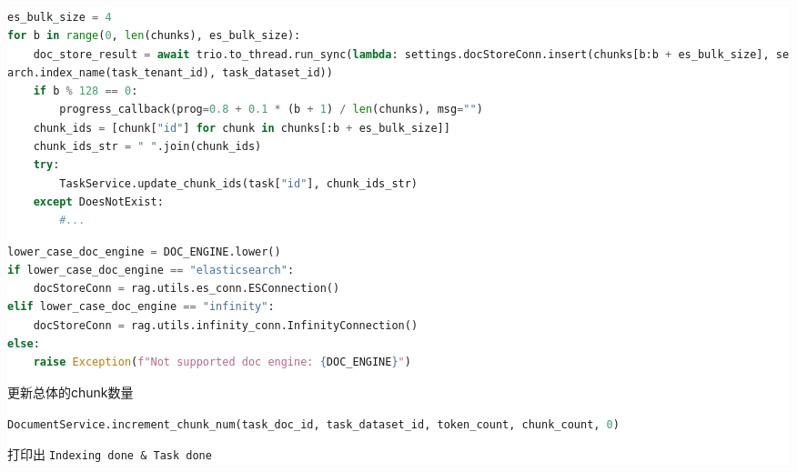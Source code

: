 ```python
es_bulk_size = 4
for b in range(0, len(chunks), es_bulk_size):
    doc_store_result = await trio.to_thread.run_sync(lambda: settings.docStoreConn.insert(chunks[b:b + es_bulk_size], search.index_name(task_tenant_id), task_dataset_id))
    if b % 128 == 0:
        progress_callback(prog=0.8 + 0.1 * (b + 1) / len(chunks), msg="")
    chunk_ids = [chunk["id"] for chunk in chunks[:b + es_bulk_size]]
    chunk_ids_str = " ".join(chunk_ids)
    try:
        TaskService.update_chunk_ids(task["id"], chunk_ids_str)
    except DoesNotExist:
        #...
```

```python
lower_case_doc_engine = DOC_ENGINE.lower()
if lower_case_doc_engine == "elasticsearch":
    docStoreConn = rag.utils.es_conn.ESConnection()
elif lower_case_doc_engine == "infinity":
    docStoreConn = rag.utils.infinity_conn.InfinityConnection()
else:
    raise Exception(f"Not supported doc engine: {DOC_ENGINE}")
```


更新总体的chunk数量
```python
DocumentService.increment_chunk_num(task_doc_id, task_dataset_id, token_count, chunk_count, 0)
```

打印出 `Indexing done & Task done`









